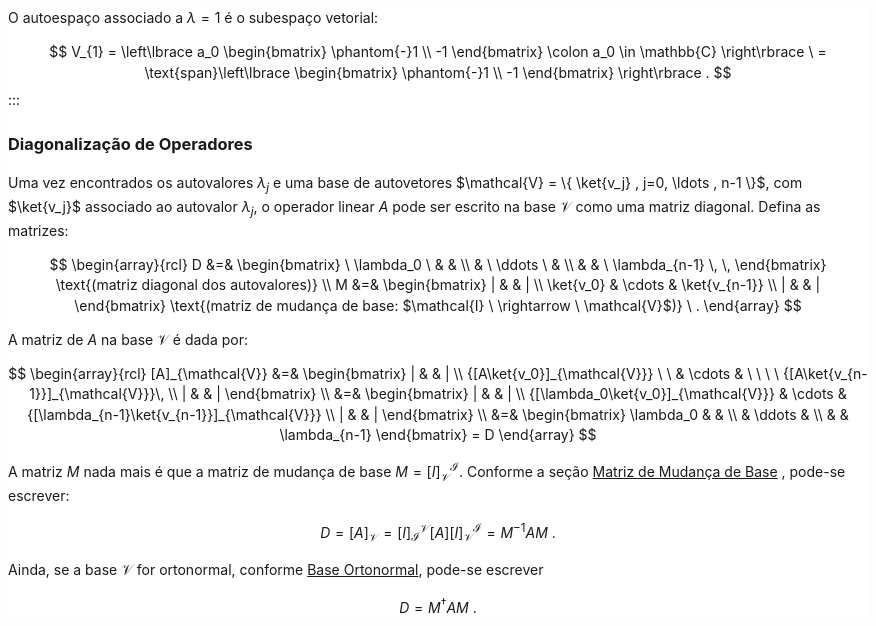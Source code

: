 O autoespaço associado a $\lambda = 1$ é o subespaço vetorial:

$$
V_{1} = \left\lbrace a_0 \begin{bmatrix} \phantom{-}1 \\ -1 \end{bmatrix}  \colon a_0 \in \mathbb{C} \right\rbrace \ = \text{span}\left\lbrace \begin{bmatrix} \phantom{-}1 \\ -1 \end{bmatrix} \right\rbrace .
$$
:::

### Diagonalização de Operadores

Uma vez encontrados os autovalores $\lambda_j$ e uma base de autovetores $\mathcal{V} = \{ \ket{v_j} , j=0, \ldots , n-1 \}$, com $\ket{v_j}$ associado ao autovalor $\lambda_j$, o operador linear $A$ pode ser escrito na base $\mathcal{V}$ como uma matriz diagonal. Defina as matrizes:

$$
\begin{array}{rcl}
  D &=& \begin{bmatrix}  \ \lambda_0 \  & & \\  & \ \ddots \ & \\ & & \ \lambda_{n-1}  \, \, \end{bmatrix} \text{(matriz diagonal dos autovalores)} \\
  M &=& \begin{bmatrix} | & & | \\ \ket{v_0} & \cdots & \ket{v_{n-1}} \\  | & & |  \end{bmatrix}  \text{(matriz de mudança de base: $\mathcal{I} \ \rightarrow  \ \mathcal{V}$)} \ .
\end{array}
$$

A matriz de $A$ na base $\mathcal{V}$ é dada por:

$$
\begin{array}{rcl}
    [A]_{\mathcal{V}}
    &=&
    \begin{bmatrix} | & & | \\ {[A\ket{v_0}]_{\mathcal{V}}} \ \  & \cdots & \ \ \ \  {[A\ket{v_{n-1}}]_{\mathcal{V}}}\,  \\ | &  & | \end{bmatrix} \\
    &=&
  \begin{bmatrix} | & & | \\ {[\lambda_0\ket{v_0}]_{\mathcal{V}}}  & \cdots & {[\lambda_{n-1}\ket{v_{n-1}}]_{\mathcal{V}}} \\ | &  & | \end{bmatrix} \\
    &=&
  \begin{bmatrix}  \lambda_0  & & \\  & \ddots & \\ & & \lambda_{n-1} \end{bmatrix} = D
\end{array}
$$

A matriz $M$ nada mais é que a matriz de mudança de base $M=[I]^{\mathcal{I}}_{\mathcal{V}}$. Conforme a seção [Matriz de Mudança de Base](cap2matriz-de-mudanca-de-base) , pode-se escrever:

$$
D = [A]_\mathcal{V} = [I]^{\mathcal{V}}_{\mathcal{I}} [A] [I]_{\mathcal{V}}^{\mathcal{I}} = M^{-1} A M \ .
$$

Ainda, se a base $\mathcal{V}$ for ortonormal, conforme [Base Ortonormal](cap2base-ortonormal), pode-se escrever

$$
D = M^\dagger A M \ .
$$

